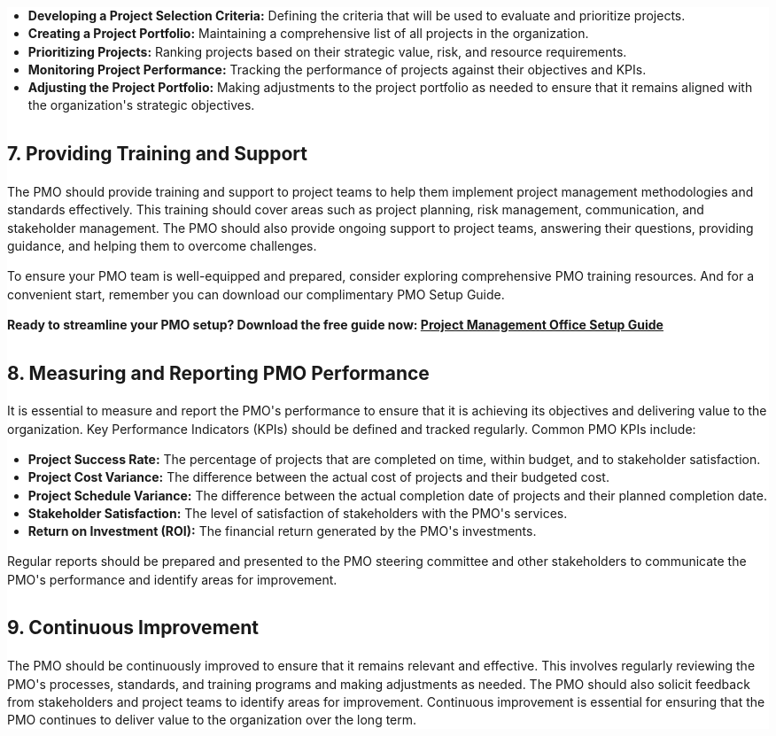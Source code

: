 *   **Developing a Project Selection Criteria:** Defining the criteria that will be used to evaluate and prioritize projects.
*   **Creating a Project Portfolio:** Maintaining a comprehensive list of all projects in the organization.
*   **Prioritizing Projects:** Ranking projects based on their strategic value, risk, and resource requirements.
*   **Monitoring Project Performance:** Tracking the performance of projects against their objectives and KPIs.
*   **Adjusting the Project Portfolio:** Making adjustments to the project portfolio as needed to ensure that it remains aligned with the organization's strategic objectives.

## 7. Providing Training and Support

The PMO should provide training and support to project teams to help them implement project management methodologies and standards effectively. This training should cover areas such as project planning, risk management, communication, and stakeholder management. The PMO should also provide ongoing support to project teams, answering their questions, providing guidance, and helping them to overcome challenges.

To ensure your PMO team is well-equipped and prepared, consider exploring comprehensive PMO training resources. And for a convenient start, remember you can download our complimentary PMO Setup Guide.

**Ready to streamline your PMO setup? Download the free guide now: [Project Management Office Setup Guide](https://udemywork.com/project-management-office-setup)**

## 8. Measuring and Reporting PMO Performance

It is essential to measure and report the PMO's performance to ensure that it is achieving its objectives and delivering value to the organization. Key Performance Indicators (KPIs) should be defined and tracked regularly. Common PMO KPIs include:

*   **Project Success Rate:** The percentage of projects that are completed on time, within budget, and to stakeholder satisfaction.
*   **Project Cost Variance:** The difference between the actual cost of projects and their budgeted cost.
*   **Project Schedule Variance:** The difference between the actual completion date of projects and their planned completion date.
*   **Stakeholder Satisfaction:** The level of satisfaction of stakeholders with the PMO's services.
*   **Return on Investment (ROI):** The financial return generated by the PMO's investments.

Regular reports should be prepared and presented to the PMO steering committee and other stakeholders to communicate the PMO's performance and identify areas for improvement.

## 9. Continuous Improvement

The PMO should be continuously improved to ensure that it remains relevant and effective. This involves regularly reviewing the PMO's processes, standards, and training programs and making adjustments as needed. The PMO should also solicit feedback from stakeholders and project teams to identify areas for improvement. Continuous improvement is essential for ensuring that the PMO continues to deliver value to the organization over the long term.
